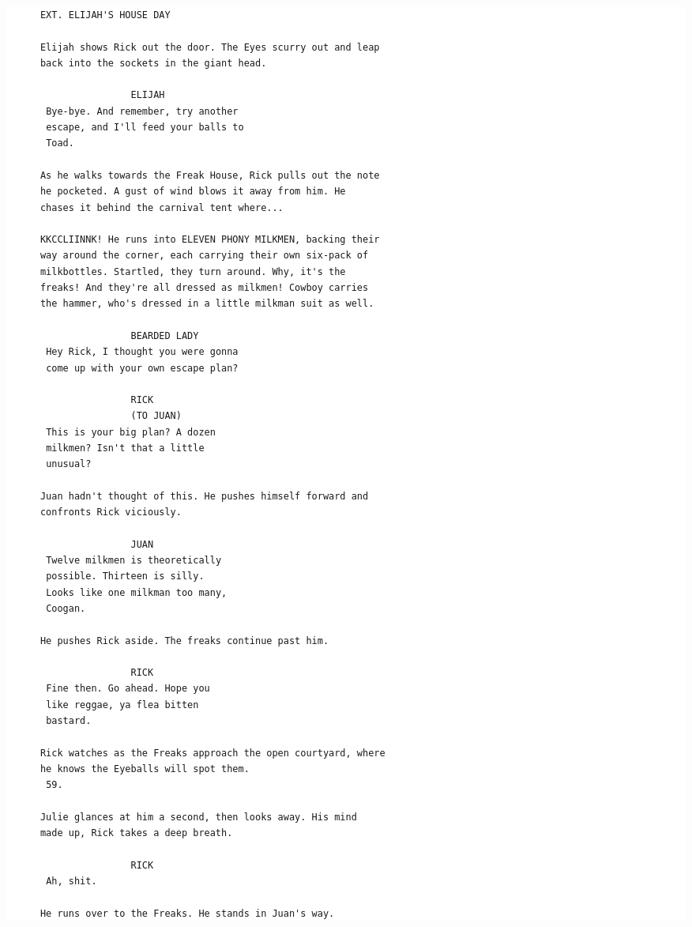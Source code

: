           EXT. ELIJAH'S HOUSE DAY
                         
          Elijah shows Rick out the door. The Eyes scurry out and leap
          back into the sockets in the giant head.
                         
                          ELIJAH
           Bye-bye. And remember, try another
           escape, and I'll feed your balls to
           Toad.
                         
          As he walks towards the Freak House, Rick pulls out the note
          he pocketed. A gust of wind blows it away from him. He
          chases it behind the carnival tent where...
                         
          KKCCLIINNK! He runs into ELEVEN PHONY MILKMEN, backing their
          way around the corner, each carrying their own six-pack of
          milkbottles. Startled, they turn around. Why, it's the
          freaks! And they're all dressed as milkmen! Cowboy carries
          the hammer, who's dressed in a little milkman suit as well.
                         
                          BEARDED LADY
           Hey Rick, I thought you were gonna
           come up with your own escape plan?
                         
                          RICK
                          (TO JUAN)
           This is your big plan? A dozen
           milkmen? Isn't that a little
           unusual?
                         
          Juan hadn't thought of this. He pushes himself forward and
          confronts Rick viciously.
                         
                          JUAN
           Twelve milkmen is theoretically
           possible. Thirteen is silly.
           Looks like one milkman too many,
           Coogan.
                         
          He pushes Rick aside. The freaks continue past him.
                         
                          RICK
           Fine then. Go ahead. Hope you
           like reggae, ya flea bitten
           bastard.
                         
          Rick watches as the Freaks approach the open courtyard, where
          he knows the Eyeballs will spot them.
           59.
                         
          Julie glances at him a second, then looks away. His mind
          made up, Rick takes a deep breath.
                         
                          RICK
           Ah, shit.
                         
          He runs over to the Freaks. He stands in Juan's way.
                         